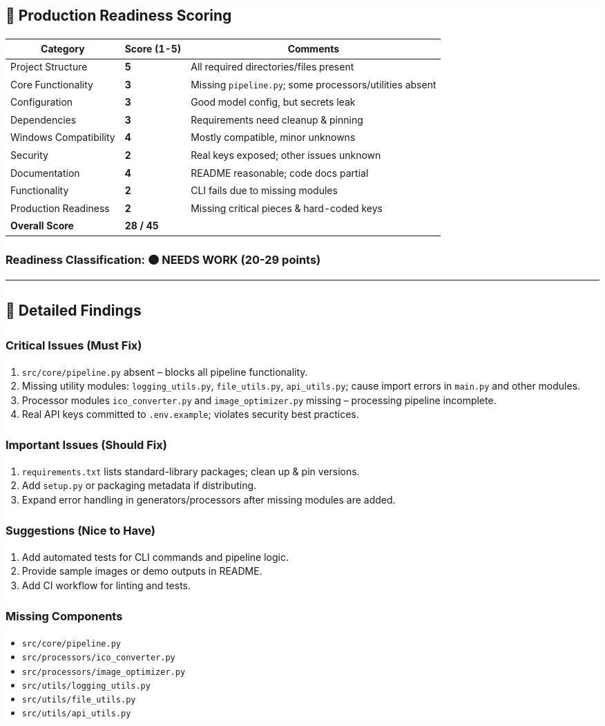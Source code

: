 
## 🎯 Production Readiness Scoring
| Category | Score (1-5) | Comments |
| --- | --- | --- |
| Project Structure | **5** | All required directories/files present |
| Core Functionality | **3** | Missing `pipeline.py`; some processors/utilities absent |
| Configuration | **3** | Good model config, but secrets leak |
| Dependencies | **3** | Requirements need cleanup & pinning |
| Windows Compatibility | **4** | Mostly compatible, minor unknowns |
| Security | **2** | Real keys exposed; other issues unknown |
| Documentation | **4** | README reasonable; code docs partial |
| Functionality | **2** | CLI fails due to missing modules |
| Production Readiness | **2** | Missing critical pieces & hard-coded keys |
| **Overall Score** | **28 / 45** |

### Readiness Classification: **🟠 NEEDS WORK (20-29 points)**

---

## 📝 Detailed Findings

### Critical Issues (Must Fix)
1. `src/core/pipeline.py` absent – blocks all pipeline functionality.
2. Missing utility modules: `logging_utils.py`, `file_utils.py`, `api_utils.py`; cause import errors in `main.py` and other modules.
3. Processor modules `ico_converter.py` and `image_optimizer.py` missing – processing pipeline incomplete.
4. Real API keys committed to `.env.example`; violates security best practices.

### Important Issues (Should Fix)
1. `requirements.txt` lists standard-library packages; clean up & pin versions.
2. Add `setup.py` or packaging metadata if distributing.
3. Expand error handling in generators/processors after missing modules are added.

### Suggestions (Nice to Have)
1. Add automated tests for CLI commands and pipeline logic.
2. Provide sample images or demo outputs in README.
3. Add CI workflow for linting and tests.

### Missing Components
- `src/core/pipeline.py`
- `src/processors/ico_converter.py`
- `src/processors/image_optimizer.py`
- `src/utils/logging_utils.py`
- `src/utils/file_utils.py`
- `src/utils/api_utils.py`
